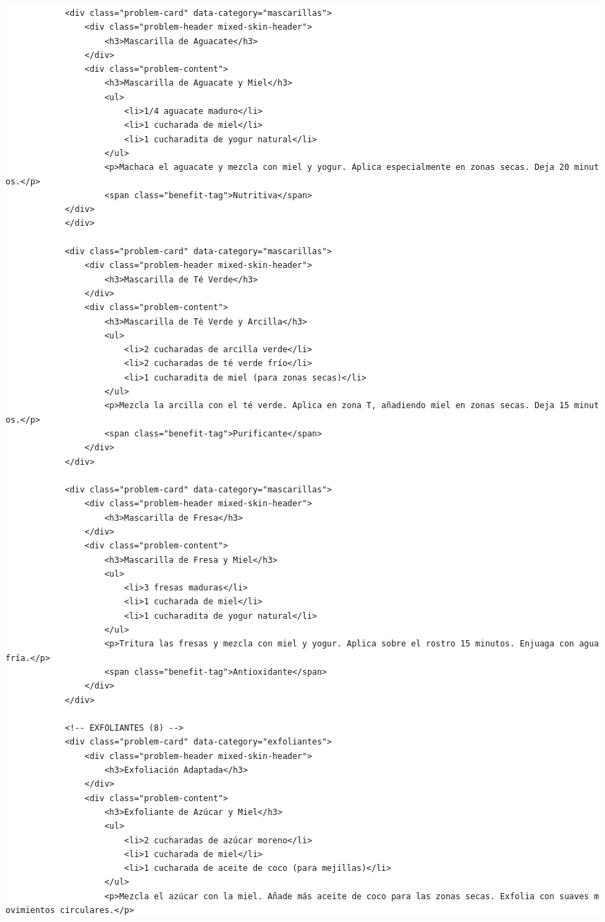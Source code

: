                <div class="problem-card" data-category="mascarillas">
                    <div class="problem-header mixed-skin-header">
                        <h3>Mascarilla de Aguacate</h3>
                    </div>
                    <div class="problem-content">
                        <h3>Mascarilla de Aguacate y Miel</h3>
                        <ul>
                            <li>1/4 aguacate maduro</li>
                            <li>1 cucharada de miel</li>
                            <li>1 cucharadita de yogur natural</li>
                        </ul>
                        <p>Machaca el aguacate y mezcla con miel y yogur. Aplica especialmente en zonas secas. Deja 20 minutos.</p>
                        <span class="benefit-tag">Nutritiva</span>
                </div>
                </div>
                
                <div class="problem-card" data-category="mascarillas">
                    <div class="problem-header mixed-skin-header">
                        <h3>Mascarilla de Té Verde</h3>
                    </div>
                    <div class="problem-content">
                        <h3>Mascarilla de Té Verde y Arcilla</h3>
                        <ul>
                            <li>2 cucharadas de arcilla verde</li>
                            <li>2 cucharadas de té verde frío</li>
                            <li>1 cucharadita de miel (para zonas secas)</li>
                        </ul>
                        <p>Mezcla la arcilla con el té verde. Aplica en zona T, añadiendo miel en zonas secas. Deja 15 minutos.</p>
                        <span class="benefit-tag">Purificante</span>
                    </div>
                </div>
                
                <div class="problem-card" data-category="mascarillas">
                    <div class="problem-header mixed-skin-header">
                        <h3>Mascarilla de Fresa</h3>
                    </div>
                    <div class="problem-content">
                        <h3>Mascarilla de Fresa y Miel</h3>
                        <ul>
                            <li>3 fresas maduras</li>
                            <li>1 cucharada de miel</li>
                            <li>1 cucharadita de yogur natural</li>
                        </ul>
                        <p>Tritura las fresas y mezcla con miel y yogur. Aplica sobre el rostro 15 minutos. Enjuaga con agua fría.</p>
                        <span class="benefit-tag">Antioxidante</span>
                    </div>
                </div>
                
                <!-- EXFOLIANTES (8) -->
                <div class="problem-card" data-category="exfoliantes">
                    <div class="problem-header mixed-skin-header">
                        <h3>Exfoliación Adaptada</h3>
                    </div>
                    <div class="problem-content">
                        <h3>Exfoliante de Azúcar y Miel</h3>
                        <ul>
                            <li>2 cucharadas de azúcar moreno</li>
                            <li>1 cucharada de miel</li>
                            <li>1 cucharada de aceite de coco (para mejillas)</li>
                        </ul>
                        <p>Mezcla el azúcar con la miel. Añade más aceite de coco para las zonas secas. Exfolia con suaves movimientos circulares.</p>